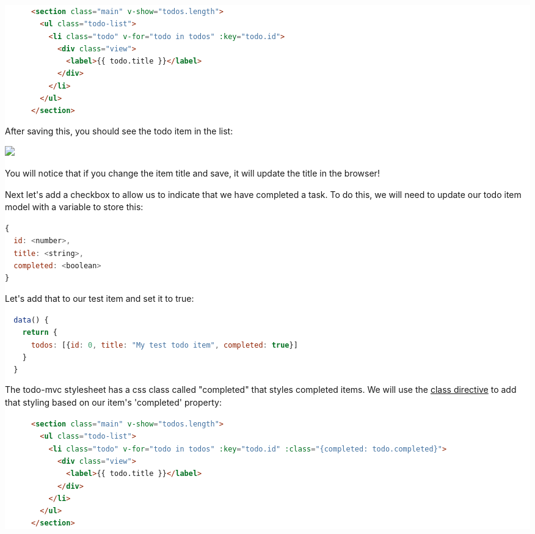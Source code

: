```html {3}
      <section class="main" v-show="todos.length">
        <ul class="todo-list">
          <li class="todo" v-for="todo in todos" :key="todo.id">
            <div class="view">
              <label>{{ todo.title }}</label>
            </div>
          </li>
        </ul>
      </section>
```

After saving this, you should see the todo item in the list:

<div class="imagecontainer">
  <img src="/media/todoshowitems.png" style="width: 50%">
</div>

You will notice that if you change the item title and save, it will update the title in the browser!

Next let's add a checkbox to allow us to indicate that we have completed a task. To do this, we will need to update our todo item model with a variable to store this:

```javascript
{
  id: <number>,
  title: <string>,
  completed: <boolean>
}
```

Let's add that to our test item and set it to true:

```javascript {3}
  data() {
    return {
      todos: [{id: 0, title: "My test todo item", completed: true}]
    }
  }
```

The todo-mvc stylesheet has a css class called "completed" that styles completed items. We will use the [class directive](https://vuejs.org/v2/guide/class-and-style.html) to add that styling based on our item's 'completed' property:

```html {3}
      <section class="main" v-show="todos.length">
        <ul class="todo-list">
          <li class="todo" v-for="todo in todos" :key="todo.id" :class="{completed: todo.completed}">
            <div class="view">
              <label>{{ todo.title }}</label>
            </div>
          </li>
        </ul>
      </section>
```
